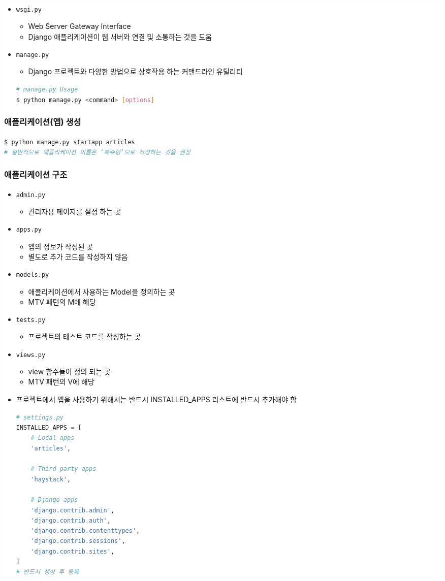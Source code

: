 - `wsgi.py`
  - Web Server Gateway Interface
  - Django 애플리케이션이 웹 서버와 연결 및 소통하는 것을 도움

- `manage.py`

  - Django 프로젝트와 다양한 방법으로 상호작용 하는 커맨드라인 유틸리티

  ```bash
  # manage.py Usage
  $ python manage.py <command> [options]
  ```

### 애플리케이션(앱) 생성

```bash
$ python manage.py startapp articles
# 일반적으로 애플리케이션 이름은 ‘복수형’으로 작성하는 것을 권장
```

### 애플리케이션 구조

- `admin.py`

  - 관리자용 페이지를 설정 하는 곳

- `apps.py`

  - 앱의 정보가 작성된 곳
  - 별도로 추가 코드를 작성하지 않음

- `models.py`

  - 애플리케이션에서 사용하는 Model을 정의하는 곳
  - MTV 패턴의 M에 해당

- `tests.py`

  - 프로젝트의 테스트 코드를 작성하는 곳

- `views.py`

  - view 함수들이 정의 되는 곳
  - MTV 패턴의 V에 해당

- 프로젝트에서 앱을 사용하기 위해서는 반드시 INSTALLED_APPS 리스트에 반드시 추가해야 함

  ```python
  # settings.py
  INSTALLED_APPS = [
      # Local apps
      'articles',
      
      # Third party apps
      'haystack',
  
      # Django apps
      'django.contrib.admin',
      'django.contrib.auth',
      'django.contrib.contenttypes',
      'django.contrib.sessions',
      'django.contrib.sites',
  ]
  # 반드시 생성 후 등록
  ```
